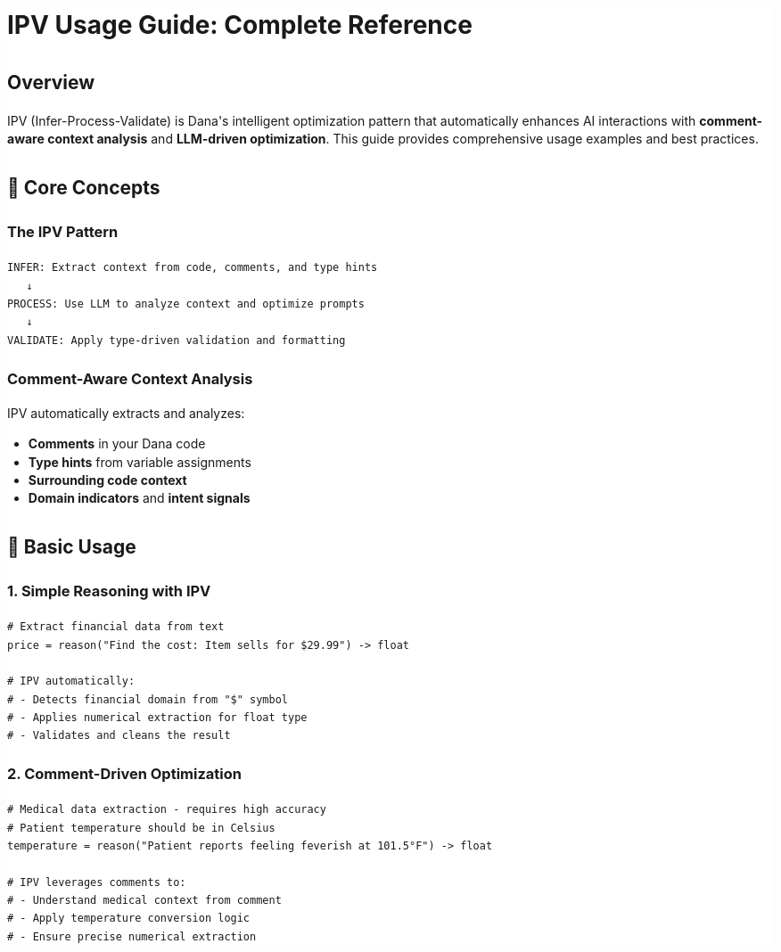 # IPV Usage Guide: Complete Reference

## Overview

IPV (Infer-Process-Validate) is Dana's intelligent optimization pattern that automatically enhances AI interactions with **comment-aware context analysis** and **LLM-driven optimization**. This guide provides comprehensive usage examples and best practices.

## 🎯 Core Concepts

### The IPV Pattern
```
INFER: Extract context from code, comments, and type hints
   ↓
PROCESS: Use LLM to analyze context and optimize prompts  
   ↓
VALIDATE: Apply type-driven validation and formatting
```

### Comment-Aware Context Analysis
IPV automatically extracts and analyzes:
- **Comments** in your Dana code
- **Type hints** from variable assignments  
- **Surrounding code context**
- **Domain indicators** and **intent signals**

## 🚀 Basic Usage

### 1. Simple Reasoning with IPV

```dana
# Extract financial data from text
price = reason("Find the cost: Item sells for $29.99") -> float

# IPV automatically:
# - Detects financial domain from "$" symbol
# - Applies numerical extraction for float type
# - Validates and cleans the result
```

### 2. Comment-Driven Optimization

```dana
# Medical data extraction - requires high accuracy
# Patient temperature should be in Celsius
temperature = reason("Patient reports feeling feverish at 101.5°F") -> float

# IPV leverages comments to:
# - Understand medical context from comment
# - Apply temperature conversion logic
# - Ensure precise numerical extraction
```

